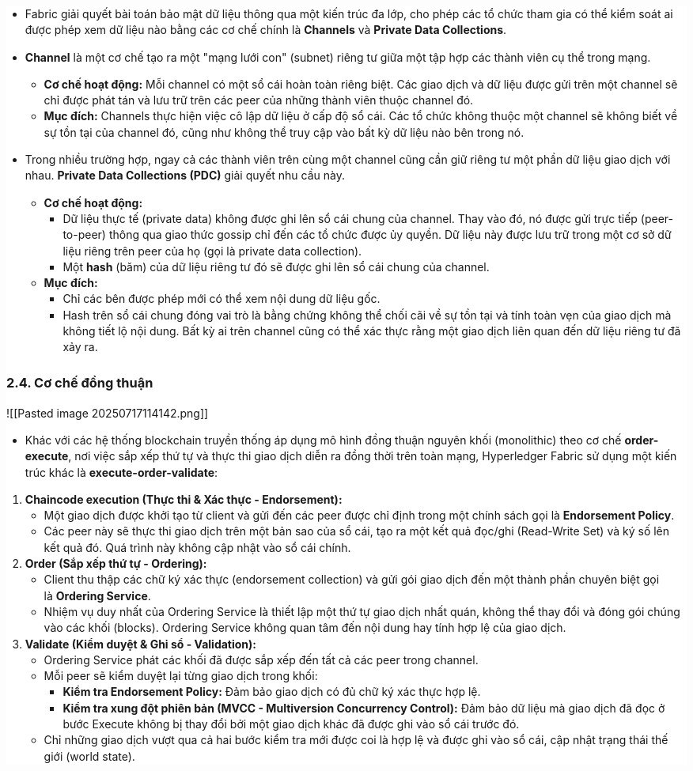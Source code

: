 - Fabric giải quyết bài toán bảo mật dữ liệu thông qua một kiến trúc đa lớp, cho phép các tổ chức tham gia có thể kiểm soát ai được phép xem dữ liệu nào bằng các cơ chế chính là **Channels** và **Private Data Collections**.

- **Channel** là một cơ chế tạo ra một "mạng lưới con" (subnet) riêng tư giữa một tập hợp các thành viên cụ thể trong mạng.
	- **Cơ chế hoạt động:** Mỗi channel có một sổ cái hoàn toàn riêng biệt. Các giao dịch và dữ liệu được gửi trên một channel sẽ chỉ được phát tán và lưu trữ trên các peer của những thành viên thuộc channel đó.
	- **Mục đích:** Channels thực hiện việc cô lập dữ liệu ở cấp độ sổ cái. Các tổ chức không thuộc một channel sẽ không biết về sự tồn tại của channel đó, cũng như không thể truy cập vào bất kỳ dữ liệu nào bên trong nó.
- Trong nhiều trường hợp, ngay cả các thành viên trên cùng một channel cũng cần giữ riêng tư một phần dữ liệu giao dịch với nhau. **Private Data Collections (PDC)** giải quyết nhu cầu này.
	- **Cơ chế hoạt động:**
	    - Dữ liệu thực tế (private data) không được ghi lên sổ cái chung của channel. Thay vào đó, nó được gửi trực tiếp (peer-to-peer) thông qua giao thức gossip chỉ đến các tổ chức được ủy quyền. Dữ liệu này được lưu trữ trong một cơ sở dữ liệu riêng trên peer của họ (gọi là private data collection).
	    - Một **hash** (băm) của dữ liệu riêng tư đó sẽ được ghi lên sổ cái chung của channel.
	- **Mục đích:**
	    - Chỉ các bên được phép mới có thể xem nội dung dữ liệu gốc.
	    - Hash trên sổ cái chung đóng vai trò là bằng chứng không thể chối cãi về sự tồn tại và tính toàn vẹn của giao dịch mà không tiết lộ nội dung. Bất kỳ ai trên channel cũng có thể xác thực rằng một giao dịch liên quan đến dữ liệu riêng tư đã xảy ra.
### 2.4. Cơ chế đồng thuận
![[Pasted image 20250717114142.png]]
- Khác với các hệ thống blockchain truyền thống áp dụng mô hình đồng thuận nguyên khối (monolithic) theo cơ chế **order-execute**, nơi việc sắp xếp thứ tự và thực thi giao dịch diễn ra đồng thời trên toàn mạng, Hyperledger Fabric sử dụng một kiến trúc khác là **execute-order-validate**: 

1. **Chaincode execution (Thực thi & Xác thực - Endorsement):**
    - Một giao dịch được khởi tạo từ client và gửi đến các peer được chỉ định trong một chính sách gọi là **Endorsement Policy**.
    - Các peer này sẽ thực thi giao dịch trên một bản sao của sổ cái, tạo ra một kết quả đọc/ghi (Read-Write Set) và ký số lên kết quả đó. Quá trình này không cập nhật vào sổ cái chính.
2. **Order (Sắp xếp thứ tự - Ordering):**
    - Client thu thập các chữ ký xác thực (endorsement collection) và gửi gói giao dịch đến một thành phần chuyên biệt gọi là **Ordering Service**.
    - Nhiệm vụ duy nhất của Ordering Service là thiết lập một thứ tự giao dịch nhất quán, không thể thay đổi và đóng gói chúng vào các khối (blocks). Ordering Service không quan tâm đến nội dung hay tính hợp lệ của giao dịch.
3. **Validate (Kiểm duyệt & Ghi sổ - Validation):**
    - Ordering Service phát các khối đã được sắp xếp đến tất cả các peer trong channel.
    - Mỗi peer sẽ kiểm duyệt lại từng giao dịch trong khối:
        - **Kiểm tra Endorsement Policy:** Đảm bảo giao dịch có đủ chữ ký xác thực hợp lệ.
        - **Kiểm tra xung đột phiên bản (MVCC - Multiversion Concurrency Control):** Đảm bảo dữ liệu mà giao dịch đã đọc ở bước Execute không bị thay đổi bởi một giao dịch khác đã được ghi vào sổ cái trước đó.
    - Chỉ những giao dịch vượt qua cả hai bước kiểm tra mới được coi là hợp lệ và được ghi vào sổ cái, cập nhật trạng thái thế giới (world state).
